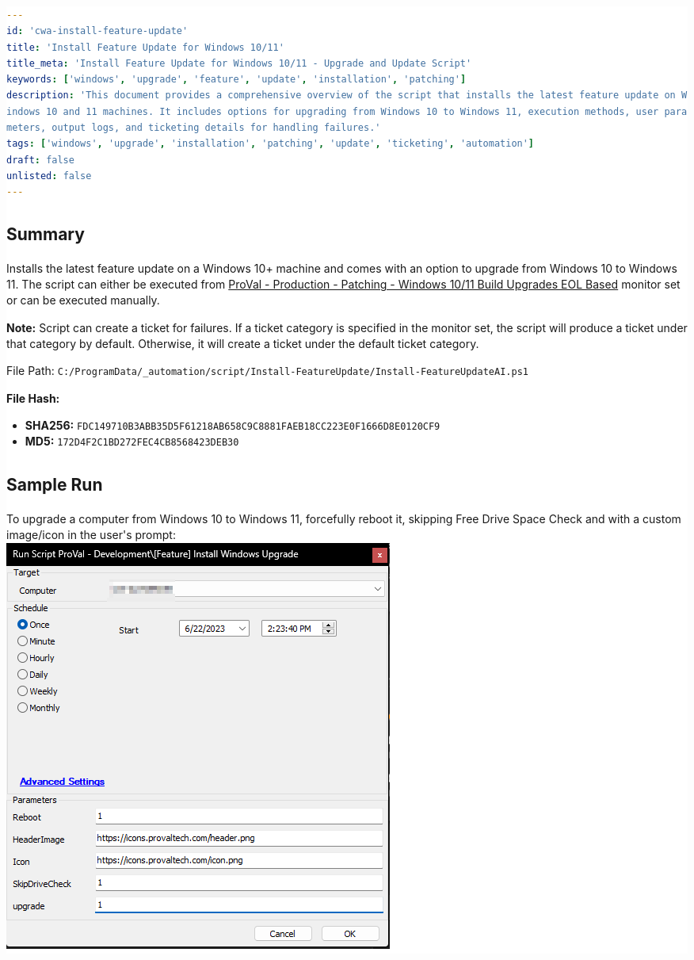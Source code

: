 ```yaml
---
id: 'cwa-install-feature-update'
title: 'Install Feature Update for Windows 10/11'
title_meta: 'Install Feature Update for Windows 10/11 - Upgrade and Update Script'
keywords: ['windows', 'upgrade', 'feature', 'update', 'installation', 'patching']
description: 'This document provides a comprehensive overview of the script that installs the latest feature update on Windows 10 and 11 machines. It includes options for upgrading from Windows 10 to Windows 11, execution methods, user parameters, output logs, and ticketing details for handling failures.'
tags: ['windows', 'upgrade', 'installation', 'patching', 'update', 'ticketing', 'automation']
draft: false
unlisted: false
---
```

## Summary

Installs the latest feature update on a Windows 10+ machine and comes with an option to upgrade from Windows 10 to Windows 11. The script can either be executed from [ProVal - Production - Patching - Windows 10/11 Build Upgrades EOL Based](https://proval.itglue.com/DOC-5078775-11563441) monitor set or can be executed manually.

**Note:** Script can create a ticket for failures. If a ticket category is specified in the monitor set, the script will produce a ticket under that category by default. Otherwise, it will create a ticket under the default ticket category.

File Path: `C:/ProgramData/_automation/script/Install-FeatureUpdate/Install-FeatureUpdateAI.ps1`

**File Hash:**
- **SHA256:** `FDC149710B3ABB35D5F61218AB658C9C8881FAEB18CC223E0F1666D8E0120CF9`
- **MD5:** `172D4F2C1BD272FEC4CB8568423DEB30`

## Sample Run

To upgrade a computer from Windows 10 to Windows 11, forcefully reboot it, skipping Free Drive Space Check and with a custom image/icon in the user's prompt:  
![Upgrade Prompt](../../../static/img/Install-Windows-Upgrade/image_1.png)
